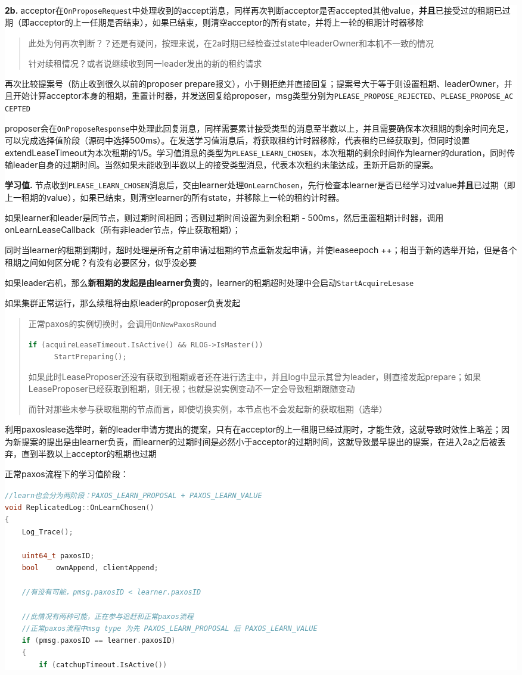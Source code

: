 **2b.** acceptor在`OnProposeRequest`中处理收到的accept消息，同样再次判断acceptor是否accepted其他value，**并且**已接受过的租期已过期（即acceptor的上一任期是否结束），如果已结束，则清空acceptor的所有state，并将上一轮的租期计时器移除

> 此处为何再次判断？？还是有疑问，按理来说，在2a时期已经检查过state中leaderOwner和本机不一致的情况
>
> 针对续租情况？或者说继续收到同一leader发出的新的租约请求

再次比较提案号（防止收到很久以前的proposer prepare报文），小于则拒绝并直接回复；提案号大于等于则设置租期、leaderOwner，并且开始计算acceptor本身的租期，重置计时器，并发送回复给proposer，msg类型分别为`PLEASE_PROPOSE_REJECTED`、`PLEASE_PROPOSE_ACCEPTED`



proposer会在`OnProposeResponse`中处理此回复消息，同样需要累计接受类型的消息至半数以上，并且需要确保本次租期的剩余时间充足，可以完成选择值阶段（源码中选择500ms）。在发送学习值消息后，将获取租约计时器移除，代表租约已经获取到，但同时设置extendLeaseTimeout为本次租期的1/5。学习值消息的类型为`PLEASE_LEARN_CHOSEN`，本次租期的剩余时间作为learner的duration，同时传输leader自身的过期时间。当然如果未能收到半数以上的接受类型消息，代表本次租约未能达成，重新开启新的提案。



**学习值.** 节点收到`PLEASE_LEARN_CHOSEN`消息后，交由learner处理`OnLearnChosen`，先行检查本learner是否已经学习过value**并且**已过期（即上一租期的value），如果已结束，则清空learner的所有state，并移除上一轮的租约计时器。

如果learner和leader是同节点，则过期时间相同；否则过期时间设置为剩余租期 - 500ms，然后重置租期计时器，调用onLearnLeaseCallback（所有非leader节点，停止获取租期）；

同时当learner的租期到期时，超时处理是所有之前申请过租期的节点重新发起申请，并使leaseepoch ++；相当于新的选举开始，但是各个租期之间如何区分呢？有没有必要区分，似乎没必要

如果leader宕机，那么**新租期的发起是由learner负责**的，learner的租期超时处理中会启动`StartAcquireLesase`

如果集群正常运行，那么续租将由原leader的proposer负责发起



> 正常paxos的实例切换时，会调用`OnNewPaxosRound`
>
> ```C++
> if (acquireLeaseTimeout.IsActive() && RLOG->IsMaster())
> 		StartPreparing();
> ```
>
> 如果此时LeaseProposer还没有获取到租期或者还在进行选主中，并且log中显示其曾为leader，则直接发起prepare；如果LeaseProposer已经获取到租期，则无视；也就是说实例变动不一定会导致租期跟随变动
>
> 而针对那些未参与获取租期的节点而言，即使切换实例，本节点也不会发起新的获取租期（选举）



利用paxoslease选举时，新的leader申请方提出的提案，只有在acceptor的上一租期已经过期时，才能生效，这就导致时效性上略差；因为新提案的提出是由learner负责，而learner的过期时间是必然小于acceptor的过期时间，这就导致最早提出的提案，在进入2a之后被丢弃，直到半数以上acceptor的租期也过期











正常paxos流程下的学习值阶段：

```C++
//learn也会分为两阶段：PAXOS_LEARN_PROPOSAL + PAXOS_LEARN_VALUE
void ReplicatedLog::OnLearnChosen()
{
	Log_Trace();

	uint64_t paxosID;
	bool	ownAppend, clientAppend;

	//有没有可能，pmsg.paxosID < learner.paxosID

	//此情况有两种可能，正在参与追赶和正常paxos流程
	//正常paxos流程中msg type 为先 PAXOS_LEARN_PROPOSAL 后 PAXOS_LEARN_VALUE
	if (pmsg.paxosID == learner.paxosID)
	{
		if (catchupTimeout.IsActive())
```